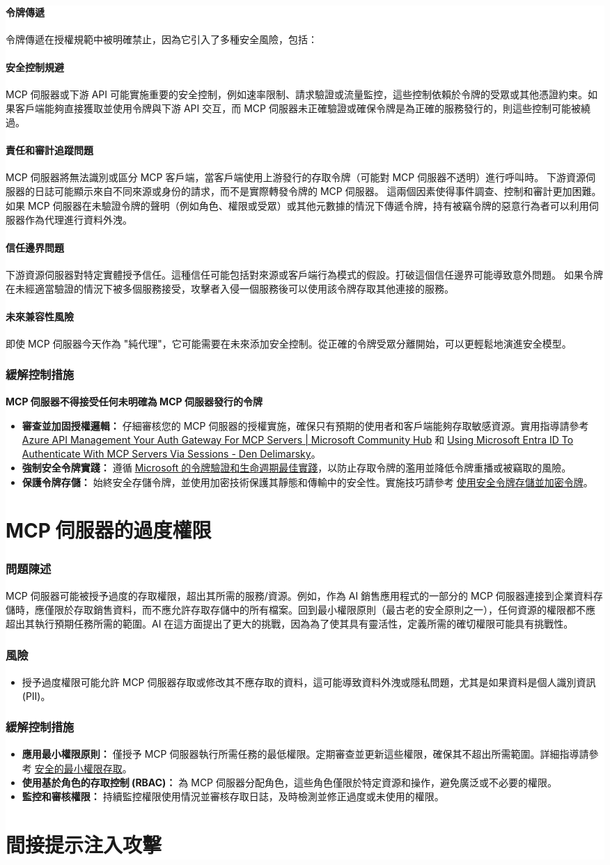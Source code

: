 #### 令牌傳遞
令牌傳遞在授權規範中被明確禁止，因為它引入了多種安全風險，包括：

#### 安全控制規避
MCP 伺服器或下游 API 可能實施重要的安全控制，例如速率限制、請求驗證或流量監控，這些控制依賴於令牌的受眾或其他憑證約束。如果客戶端能夠直接獲取並使用令牌與下游 API 交互，而 MCP 伺服器未正確驗證或確保令牌是為正確的服務發行的，則這些控制可能被繞過。

#### 責任和審計追蹤問題
MCP 伺服器將無法識別或區分 MCP 客戶端，當客戶端使用上游發行的存取令牌（可能對 MCP 伺服器不透明）進行呼叫時。
下游資源伺服器的日誌可能顯示來自不同來源或身份的請求，而不是實際轉發令牌的 MCP 伺服器。
這兩個因素使得事件調查、控制和審計更加困難。
如果 MCP 伺服器在未驗證令牌的聲明（例如角色、權限或受眾）或其他元數據的情況下傳遞令牌，持有被竊令牌的惡意行為者可以利用伺服器作為代理進行資料外洩。

#### 信任邊界問題
下游資源伺服器對特定實體授予信任。這種信任可能包括對來源或客戶端行為模式的假設。打破這個信任邊界可能導致意外問題。
如果令牌在未經適當驗證的情況下被多個服務接受，攻擊者入侵一個服務後可以使用該令牌存取其他連接的服務。

#### 未來兼容性風險
即使 MCP 伺服器今天作為 "純代理"，它可能需要在未來添加安全控制。從正確的令牌受眾分離開始，可以更輕鬆地演進安全模型。

### 緩解控制措施

**MCP 伺服器不得接受任何未明確為 MCP 伺服器發行的令牌**

- **審查並加固授權邏輯：** 仔細審核您的 MCP 伺服器的授權實施，確保只有預期的使用者和客戶端能夠存取敏感資源。實用指導請參考 [Azure API Management Your Auth Gateway For MCP Servers | Microsoft Community Hub](https://techcommunity.microsoft.com/blog/integrationsonazureblog/azure-api-management-your-auth-gateway-for-mcp-servers/4402690) 和 [Using Microsoft Entra ID To Authenticate With MCP Servers Via Sessions - Den Delimarsky](https://den.dev/blog/mcp-server-auth-entra-id-session/)。
- **強制安全令牌實踐：** 遵循 [Microsoft 的令牌驗證和生命週期最佳實踐](https://learn.microsoft.com/en-us/entra/identity-platform/access-tokens)，以防止存取令牌的濫用並降低令牌重播或被竊取的風險。
- **保護令牌存儲：** 始終安全存儲令牌，並使用加密技術保護其靜態和傳輸中的安全性。實施技巧請參考 [使用安全令牌存儲並加密令牌](https://youtu.be/uRdX37EcCwg?si=6fSChs1G4glwXRy2)。

# MCP 伺服器的過度權限

### 問題陳述
MCP 伺服器可能被授予過度的存取權限，超出其所需的服務/資源。例如，作為 AI 銷售應用程式的一部分的 MCP 伺服器連接到企業資料存儲時，應僅限於存取銷售資料，而不應允許存取存儲中的所有檔案。回到最小權限原則（最古老的安全原則之一），任何資源的權限都不應超出其執行預期任務所需的範圍。AI 在這方面提出了更大的挑戰，因為為了使其具有靈活性，定義所需的確切權限可能具有挑戰性。

### 風險
- 授予過度權限可能允許 MCP 伺服器存取或修改其不應存取的資料，這可能導致資料外洩或隱私問題，尤其是如果資料是個人識別資訊 (PII)。

### 緩解控制措施
- **應用最小權限原則：** 僅授予 MCP 伺服器執行所需任務的最低權限。定期審查並更新這些權限，確保其不超出所需範圍。詳細指導請參考 [安全的最小權限存取](https://learn.microsoft.com/entra/identity-platform/secure-least-privileged-access)。
- **使用基於角色的存取控制 (RBAC)：** 為 MCP 伺服器分配角色，這些角色僅限於特定資源和操作，避免廣泛或不必要的權限。
- **監控和審核權限：** 持續監控權限使用情況並審核存取日誌，及時檢測並修正過度或未使用的權限。

# 間接提示注入攻擊

